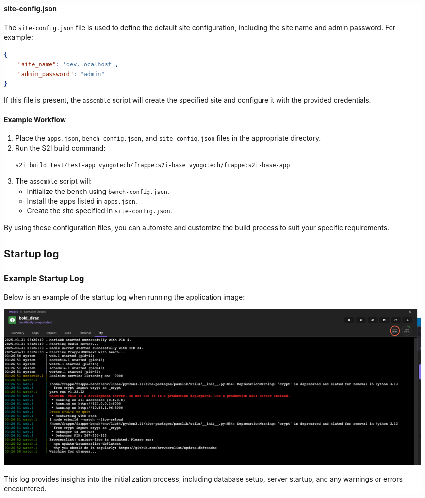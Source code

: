 #### site-config.json  
The `site-config.json` file is used to define the default site configuration, including the site name and admin password. For example:  
```json
{
    "site_name": "dev.localhost",
    "admin_password": "admin"
}
```
If this file is present, the `assemble` script will create the specified site and configure it with the provided credentials.

#### Example Workflow  
1. Place the `apps.json`, `bench-config.json`, and `site-config.json` files in the appropriate directory.
2. Run the S2I build command:  
   ```
   s2i build test/test-app vyogotech/frappe:s2i-base vyogotech/frappe:s2i-base-app
   ```
3. The `assemble` script will:
   - Initialize the bench using `bench-config.json`.
   - Install the apps listed in `apps.json`.
   - Create the site specified in `site-config.json`.

By using these configuration files, you can automate and customize the build process to suit your specific requirements.

## Startup log
### Example Startup Log  

Below is an example of the startup log when running the application image:  

![Startup Log](./startup.png)  

This log provides insights into the initialization process, including database setup, server startup, and any warnings or errors encountered.  